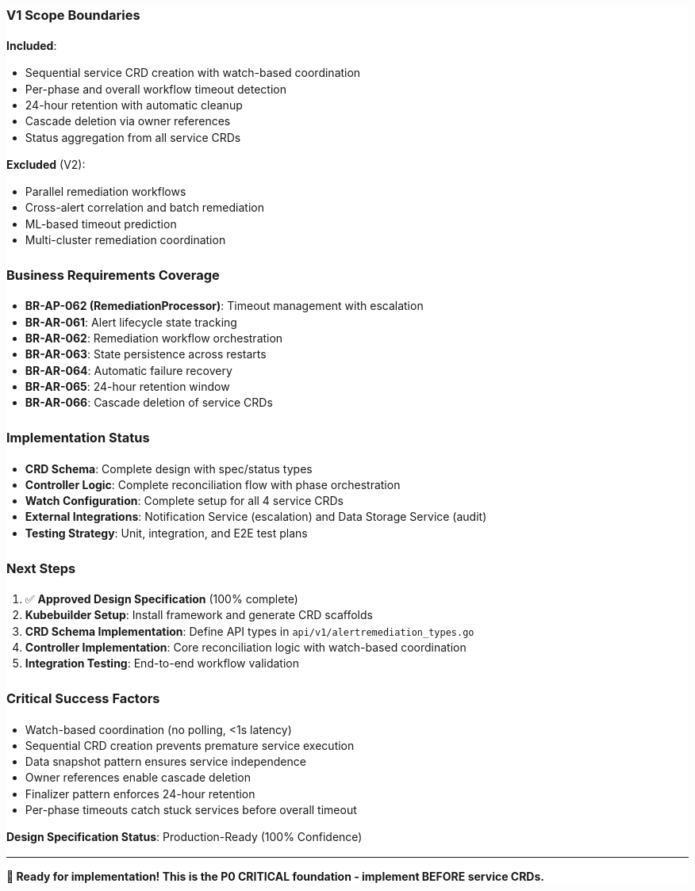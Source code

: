 ### V1 Scope Boundaries
**Included**:
- Sequential service CRD creation with watch-based coordination
- Per-phase and overall workflow timeout detection
- 24-hour retention with automatic cleanup
- Cascade deletion via owner references
- Status aggregation from all service CRDs

**Excluded** (V2):
- Parallel remediation workflows
- Cross-alert correlation and batch remediation
- ML-based timeout prediction
- Multi-cluster remediation coordination

### Business Requirements Coverage
- **BR-AP-062 (RemediationProcessor)**: Timeout management with escalation
- **BR-AR-061**: Alert lifecycle state tracking
- **BR-AR-062**: Remediation workflow orchestration
- **BR-AR-063**: State persistence across restarts
- **BR-AR-064**: Automatic failure recovery
- **BR-AR-065**: 24-hour retention window
- **BR-AR-066**: Cascade deletion of service CRDs

### Implementation Status
- **CRD Schema**: Complete design with spec/status types
- **Controller Logic**: Complete reconciliation flow with phase orchestration
- **Watch Configuration**: Complete setup for all 4 service CRDs
- **External Integrations**: Notification Service (escalation) and Data Storage Service (audit)
- **Testing Strategy**: Unit, integration, and E2E test plans

### Next Steps
1. ✅ **Approved Design Specification** (100% complete)
2. **Kubebuilder Setup**: Install framework and generate CRD scaffolds
3. **CRD Schema Implementation**: Define API types in `api/v1/alertremediation_types.go`
4. **Controller Implementation**: Core reconciliation logic with watch-based coordination
5. **Integration Testing**: End-to-end workflow validation

### Critical Success Factors
- Watch-based coordination (no polling, <1s latency)
- Sequential CRD creation prevents premature service execution
- Data snapshot pattern ensures service independence
- Owner references enable cascade deletion
- Finalizer pattern enforces 24-hour retention
- Per-phase timeouts catch stuck services before overall timeout

**Design Specification Status**: Production-Ready (100% Confidence)

---

**🚀 Ready for implementation! This is the P0 CRITICAL foundation - implement BEFORE service CRDs.**

